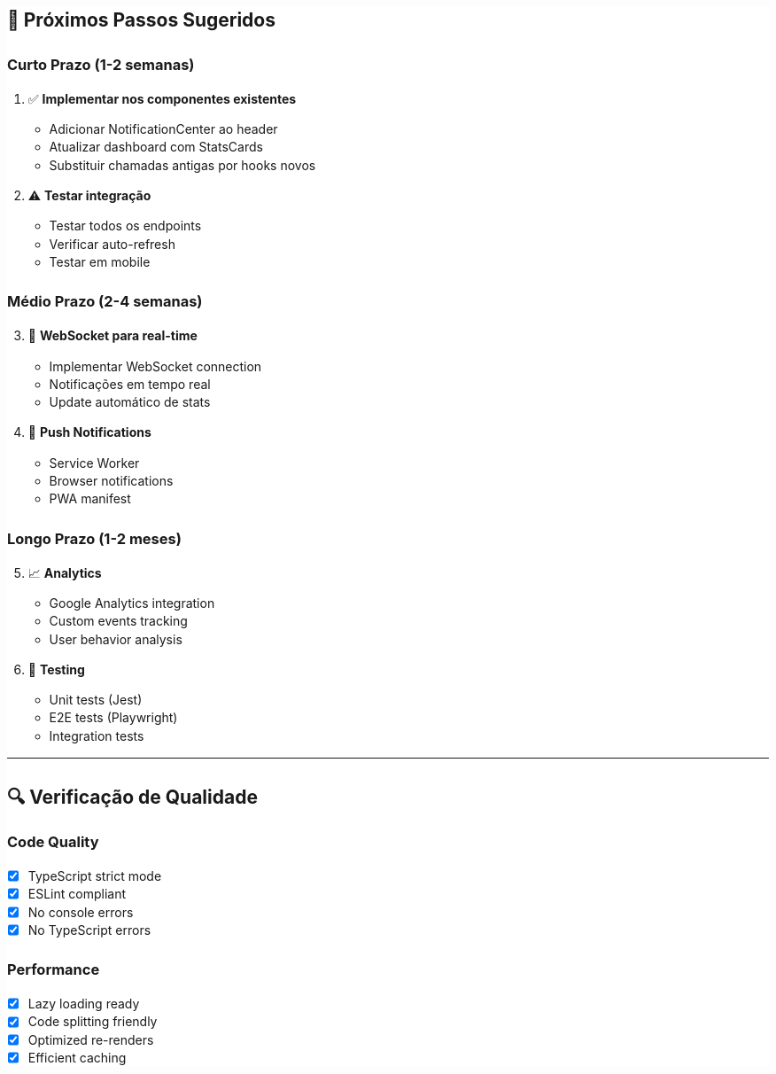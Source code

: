 ## 🎯 Próximos Passos Sugeridos

### Curto Prazo (1-2 semanas)
1. ✅ **Implementar nos componentes existentes**
   - Adicionar NotificationCenter ao header
   - Atualizar dashboard com StatsCards
   - Substituir chamadas antigas por hooks novos

2. ⚠️ **Testar integração**
   - Testar todos os endpoints
   - Verificar auto-refresh
   - Testar em mobile

### Médio Prazo (2-4 semanas)
3. 🔄 **WebSocket para real-time**
   - Implementar WebSocket connection
   - Notificações em tempo real
   - Update automático de stats

4. 🔔 **Push Notifications**
   - Service Worker
   - Browser notifications
   - PWA manifest

### Longo Prazo (1-2 meses)
5. 📈 **Analytics**
   - Google Analytics integration
   - Custom events tracking
   - User behavior analysis

6. 🧪 **Testing**
   - Unit tests (Jest)
   - E2E tests (Playwright)
   - Integration tests

---

## 🔍 Verificação de Qualidade

### Code Quality
- [x] TypeScript strict mode
- [x] ESLint compliant
- [x] No console errors
- [x] No TypeScript errors

### Performance
- [x] Lazy loading ready
- [x] Code splitting friendly
- [x] Optimized re-renders
- [x] Efficient caching
